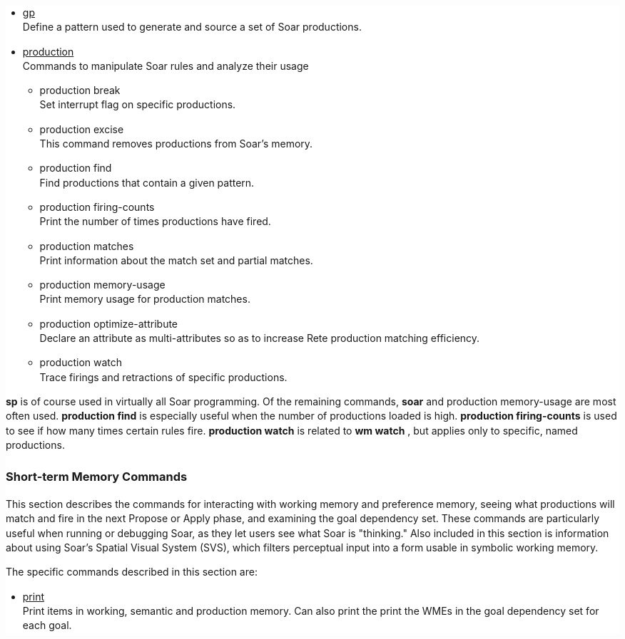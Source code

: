 - [gp](../reference/cli/cmd_gp.md#gp)  
  Define a pattern used to generate and source a set of Soar
  productions.

- [production](../reference/cli/cmd_production.md#production)  
  Commands to manipulate Soar rules and analyze their usage
  
    - production break  
      Set interrupt flag on specific productions.
  
    - production excise  
      This command removes productions from Soar’s memory.
  
    - production find  
      Find productions that contain a given pattern.
  
    - production firing-counts  
      Print the number of times productions have fired.
  
    - production matches  
      Print information about the match set and partial matches.
  
    - production memory-usage  
      Print memory usage for production matches.
  
    - production optimize-attribute  
      Declare an attribute as multi-attributes so as to increase
      Rete production matching efficiency.
  
    - production watch  
      Trace firings and retractions of specific productions.

**sp** is of course used in virtually all Soar programming. Of the remaining
commands, **soar** and production memory-usage are most often used. **production
find** is especially useful when the number of productions loaded is high.
**production firing-counts** is used to see if how many times certain rules
fire. **production watch** is related to **wm watch** , but applies only to
specific, named productions.

### Short-term Memory Commands

This section describes the commands for interacting with working memory
and preference memory, seeing what productions will match and fire in
the next Propose or Apply phase, and examining the goal dependency set.
These commands are particularly useful when running or debugging Soar,
as they let users see what Soar is "thinking." Also included in this
section is information about using Soar’s Spatial Visual System (SVS),
which filters perceptual input into a form usable in symbolic working
memory.

The specific commands described in this section are:

- [print](../reference/cli/cmd_print.md#print)  
  Print items in working, semantic and production memory. Can
  also print the print the WMEs in the goal dependency set for each
  goal.
